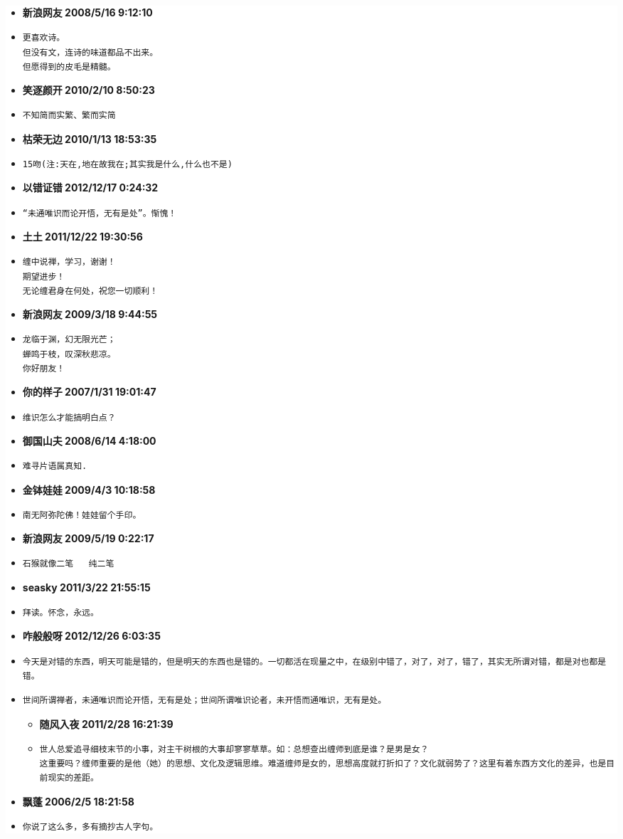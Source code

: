   ```
  ```
- **新浪网友 2008/5/16 9:12:10**
- ```
  更喜欢诗。
  但没有文，连诗的味道都品不出来。
  但愿得到的皮毛是精髓。
  ```
- **笑逐颜开 2010/2/10 8:50:23**
- ```
  不知简而实繁、繁而实简
  ```
- **枯荣无边 2010/1/13 18:53:35**
- ```
  15吻(注:天在,地在故我在;其实我是什么,什么也不是)
  ```
- **以错证错 2012/12/17 0:24:32**
- ```
  “未通唯识而论开悟，无有是处”。惭愧！
  ```
- **土土 2011/12/22 19:30:56**
- ```
  缠中说禅，学习，谢谢！
  期望进步！
  无论缠君身在何处，祝您一切顺利！
  ```
- **新浪网友 2009/3/18 9:44:55**
- ```
  龙临于渊，幻无限光芒；
  蝉鸣于枝，叹深秋悲凉。
  你好朋友！ 
  ```
- **你的样子 2007/1/31 19:01:47**
- ```
  维识怎么才能搞明白点？
  ```
- **御国山夫 2008/6/14 4:18:00**
- ```
  难寻片语属真知.
  ```
- **金钵娃娃 2009/4/3 10:18:58**
- ```
  南无阿弥陀佛！娃娃留个手印。
  ```
- **新浪网友 2009/5/19 0:22:17**
- ```
  石猴就像二笔   纯二笔
  ```
- **seasky 2011/3/22 21:55:15**
- ```
  拜读。怀念，永远。
  ```
- **咋般般呀 2012/12/26 6:03:35**
- ```
  今天是对错的东西，明天可能是错的，但是明天的东西也是错的。一切都活在现量之中，在级别中错了，对了，对了，错了，其实无所谓对错，都是对也都是错。
  ```
- ```
  世间所谓禅者，未通唯识而论开悟，无有是处；世间所谓唯识论者，未开悟而通唯识，无有是处。
  ```
   - **随风入夜 2011/2/28 16:21:39**
   - ```
     世人总爱追寻细枝末节的小事，对主干树根的大事却寥寥草草。如：总想查出缠师到底是谁？是男是女？
     这重要吗？缠师重要的是他（她）的思想、文化及逻辑思维。难道缠师是女的，思想高度就打折扣了？文化就弱势了？这里有着东西方文化的差异，也是目前现实的差距。
     ```
- **飘蓬 2006/2/5 18:21:58**
- ```
  你说了这么多，多有摘抄古人字句。
  ```